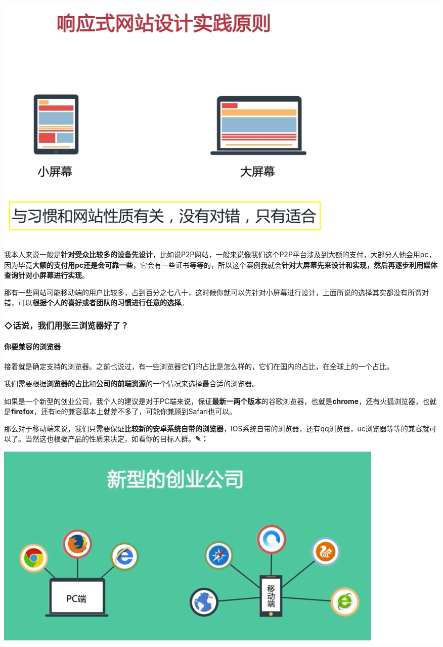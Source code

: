 ![1536509033899](01/1536509033899.png)



我本人来说一般是**针对受众比较多的设备先设计**，比如说P2P网站，一般来说像我们这个P2P平台涉及到大额的支付，大部分人他会用pc，因为毕竟**大额的支付用pc还是会可靠一些**，它会有一些证书等等的，所以这个案例我就会**针对大屏幕先来设计和实现，然后再逐步利用媒体查询针对小屏幕进行实现**。

那有一些网站可能移动端的用户比较多，占到百分之七八十，这时候你就可以先针对小屏幕进行设计，上面所说的选择其实都没有所谓对错，可以**根据个人的喜好或者团队的习惯进行任意的选择**。

### ◇话说，我们用张三浏览器好了？

#### 你要兼容的浏览器

接着就是确定支持的浏览器。之前也说过，有一些浏览器它们的占比是怎么样的，它们在国内的占比，在全球上的一个占比。

我们需要根据**浏览器的占比**和**公司的前端资源**的一个情况来选择最合适的浏览器。

如果是一个新型的创业公司，我个人的建议是对于PC端来说，保证**最新一两个版本**的谷歌浏览器，也就是**chrome**，还有火狐浏览器，也就是**firefox**，还有ie的兼容基本上就差不多了，可能你兼顾到Safari也可以。

那么对于移动端来说，我们只需要保证**比较新的安卓系统自带的浏览器**，IOS系统自带的浏览器，还有qq浏览器，uc浏览器等等的兼容就可以了。当然这也根据产品的性质来决定，如看你的目标人群。**✎：**

![1536509234547](01/1536509234547.png)
